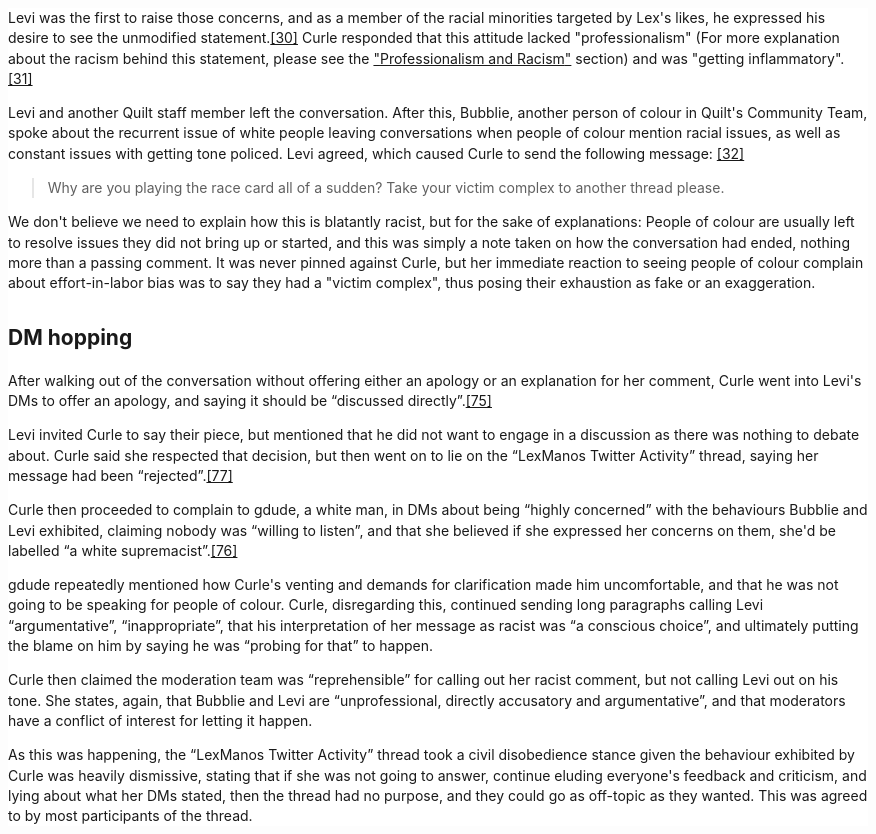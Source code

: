 Levi was the first to raise those concerns, and as a member of the racial minorities targeted by Lex's likes, he expressed his desire to see the unmodified statement.[\[30\]](#ref-30) Curle responded that this attitude lacked "professionalism" (For more explanation about the racism behind this statement, please see the ["](https://app.clickup.com/9005059269/v/dc/8cbwk65-802/8cbwk65-602?block=block-1cb4af39-9e86-453c-a906-d7699b5bea3b)[Professionalism and Racism](https://app.clickup.com/9005059269/v/dc/8cbwk65-802/8cbwk65-602?block=block-1cb4af39-9e86-453c-a906-d7699b5bea3b)["](https://app.clickup.com/9005059269/v/dc/8cbwk65-802/8cbwk65-602?block=block-1cb4af39-9e86-453c-a906-d7699b5bea3b) section) and was "getting inflammatory".[\[31\]](#ref-31)

Levi and another Quilt staff member left the conversation. After this, Bubblie, another person of colour in Quilt's Community Team, spoke about the recurrent issue of white people leaving conversations when people of colour mention racial issues, as well as constant issues with getting tone policed. Levi agreed, which caused Curle to send the following message: [\[32\]](#ref-32)

> Why are you playing the race card all of a sudden? Take your victim complex to another thread please.

We don't believe we need to explain how this is blatantly racist, but for the sake of explanations: People of colour are usually left to resolve issues they did not bring up or started, and this was simply a note taken on how the conversation had ended, nothing more than a passing comment. It was never pinned against Curle, but her immediate reaction to seeing people of colour complain about effort-in-labor bias was to say they had a "victim complex", thus posing their exhaustion as fake or an exaggeration.

## DM hopping

After walking out of the conversation without offering either an apology or an explanation for her comment, Curle went into Levi's DMs to offer an apology, and saying it should be “discussed directly”.[\[75\]](#ref-75)

Levi invited Curle to say their piece, but mentioned that he did not want to engage in a discussion as there was nothing to debate about. Curle said she respected that decision, but then went on to lie on the “LexManos Twitter Activity” thread, saying her message had been “rejected”.[\[77\]](#ref-77)

Curle then proceeded to complain to gdude, a white man, in DMs about being “highly concerned” with the behaviours Bubblie and Levi exhibited, claiming nobody was “willing to listen”, and that she believed if she expressed her concerns on them, she'd be labelled “a white supremacist”.[\[76\]](#ref-76)

gdude repeatedly mentioned how Curle's venting and demands for clarification made him uncomfortable, and that he was not going to be speaking for people of colour. Curle, disregarding this, continued sending long paragraphs calling Levi “argumentative”, “inappropriate”, that his interpretation of her message as racist was “a conscious choice”, and ultimately putting the blame on him by saying he was “probing for that” to happen.

Curle then claimed the moderation team was “reprehensible” for calling out her racist comment, but not calling Levi out on his tone. She states, again, that Bubblie and Levi are “unprofessional, directly accusatory and argumentative”, and that moderators have a conflict of interest for letting it happen.

As this was happening, the “LexManos Twitter Activity” thread took a civil disobedience stance given the behaviour exhibited by Curle was heavily dismissive, stating that if she was not going to answer, continue eluding everyone's feedback and criticism, and lying about what her DMs stated, then the thread had no purpose, and they could go as off-topic as they wanted. This was agreed to by most participants of the thread.
